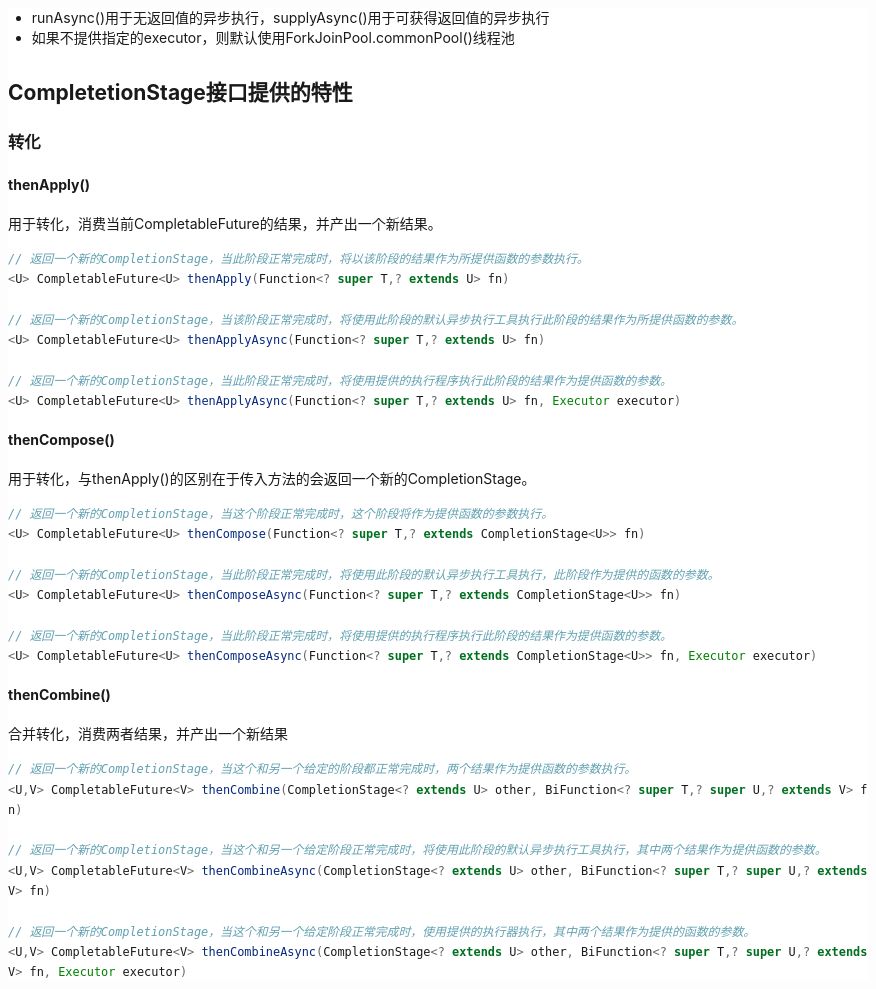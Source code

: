 - runAsync()用于无返回值的异步执行，supplyAsync()用于可获得返回值的异步执行
- 如果不提供指定的executor，则默认使用ForkJoinPool.commonPool()线程池

## CompletetionStage接口提供的特性

### 转化

#### thenApply()

用于转化，消费当前CompletableFuture的结果，并产出一个新结果。

```java
// 返回一个新的CompletionStage，当此阶段正常完成时，将以该阶段的结果作为所提供函数的参数执行。
<U> CompletableFuture<U> thenApply(Function<? super T,? extends U> fn)

// 返回一个新的CompletionStage，当该阶段正常完成时，将使用此阶段的默认异步执行工具执行此阶段的结果作为所提供函数的参数。
<U> CompletableFuture<U> thenApplyAsync(Function<? super T,? extends U> fn)

// 返回一个新的CompletionStage，当此阶段正常完成时，将使用提供的执行程序执行此阶段的结果作为提供函数的参数。
<U> CompletableFuture<U> thenApplyAsync(Function<? super T,? extends U> fn, Executor executor)
```

#### thenCompose()

用于转化，与thenApply()的区别在于传入方法的会返回一个新的CompletionStage。

```java
// 返回一个新的CompletionStage，当这个阶段正常完成时，这个阶段将作为提供函数的参数执行。
<U> CompletableFuture<U> thenCompose(Function<? super T,? extends CompletionStage<U>> fn)

// 返回一个新的CompletionStage，当此阶段正常完成时，将使用此阶段的默认异步执行工具执行，此阶段作为提供的函数的参数。
<U> CompletableFuture<U> thenComposeAsync(Function<? super T,? extends CompletionStage<U>> fn)

// 返回一个新的CompletionStage，当此阶段正常完成时，将使用提供的执行程序执行此阶段的结果作为提供函数的参数。
<U> CompletableFuture<U> thenComposeAsync(Function<? super T,? extends CompletionStage<U>> fn, Executor executor)
```

#### thenCombine()

合并转化，消费两者结果，并产出一个新结果

```java
// 返回一个新的CompletionStage，当这个和另一个给定的阶段都正常完成时，两个结果作为提供函数的参数执行。
<U,V> CompletableFuture<V> thenCombine(CompletionStage<? extends U> other, BiFunction<? super T,? super U,? extends V> fn)

// 返回一个新的CompletionStage，当这个和另一个给定阶段正常完成时，将使用此阶段的默认异步执行工具执行，其中两个结果作为提供函数的参数。
<U,V> CompletableFuture<V> thenCombineAsync(CompletionStage<? extends U> other, BiFunction<? super T,? super U,? extends V> fn)

// 返回一个新的CompletionStage，当这个和另一个给定阶段正常完成时，使用提供的执行器执行，其中两个结果作为提供的函数的参数。
<U,V> CompletableFuture<V> thenCombineAsync(CompletionStage<? extends U> other, BiFunction<? super T,? super U,? extends V> fn, Executor executor)
```
